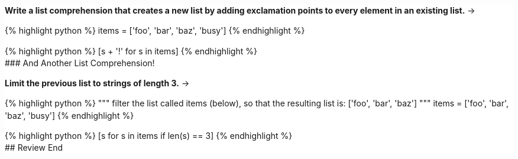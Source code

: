 __Write a list comprehension that creates a new list by adding exclamation points to every element in an existing list.__ &rarr;

{% highlight python %}
items = ['foo', 'bar', 'baz', 'busy']
{% endhighlight %}

<div class="incremental" markdown="block">
{% highlight python %}
[s + '!' for s in items]
{% endhighlight %}
</div>
</section>

<section markdown="block">
###  And Another List Comprehension!

__Limit the previous list to strings of length 3.__ &rarr;

{% highlight python %}
"""
filter the list called items (below), so that the resulting list is:
['foo', 'bar', 'baz']
"""
items = ['foo', 'bar', 'baz', 'busy']
{% endhighlight %}

<div class="incremental" markdown="block">
{% highlight python %}
[s for s in items if len(s) == 3]
{% endhighlight %}
</div>
</section>

<section markdown="block">
##  Review End
</section>
